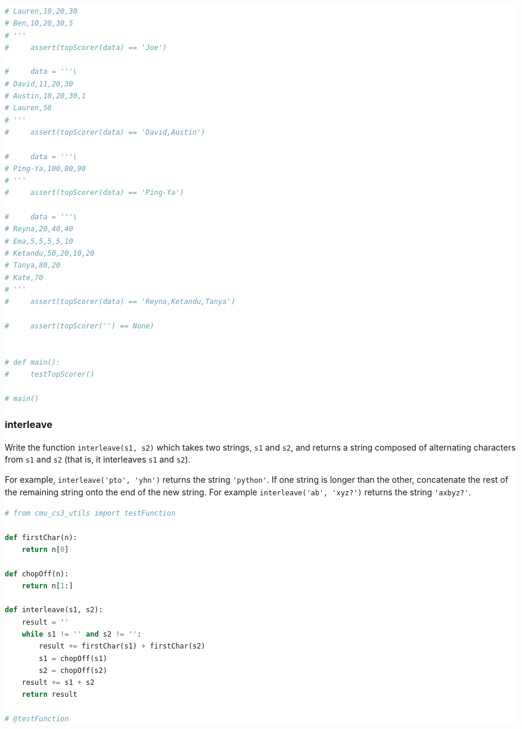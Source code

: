```python
# Lauren,10,20,30
# Ben,10,20,30,5
# '''
#     assert(topScorer(data) == 'Joe')

#     data = '''\
# David,11,20,30
# Austin,10,20,30,1
# Lauren,50
# '''
#     assert(topScorer(data) == 'David,Austin')

#     data = '''\
# Ping-Ya,100,80,90
# '''
#     assert(topScorer(data) == 'Ping-Ya')

#     data = '''\
# Reyna,20,40,40
# Ema,5,5,5,5,10
# Ketandu,50,20,10,20
# Tanya,80,20
# Kate,70
# '''
#     assert(topScorer(data) == 'Reyna,Ketandu,Tanya')

#     assert(topScorer('') == None)


# def main():
#     testTopScorer()

# main()

```

### interleave

Write the function `interleave(s1, s2)` which takes two strings, `s1` and `s2`, and returns a string composed of alternating characters from `s1` and `s2` (that is, it interleaves `s1` and `s2`).

For example, `interleave('pto', 'yhn')` returns the string `'python'`. If one string is longer than the other, concatenate the rest of the remaining string onto the end of the new string. For example `interleave('ab', 'xyz?')` returns the string `'axbyz?'`.


```python
# from cmu_cs3_utils import testFunction

def firstChar(n):
    return n[0]

def chopOff(n):
    return n[1:]

def interleave(s1, s2):
    result = ''
    while s1 != '' and s2 != '':
        result += firstChar(s1) + firstChar(s2)
        s1 = chopOff(s1)
        s2 = chopOff(s2)
    result += s1 + s2
    return result

# @testFunction
```